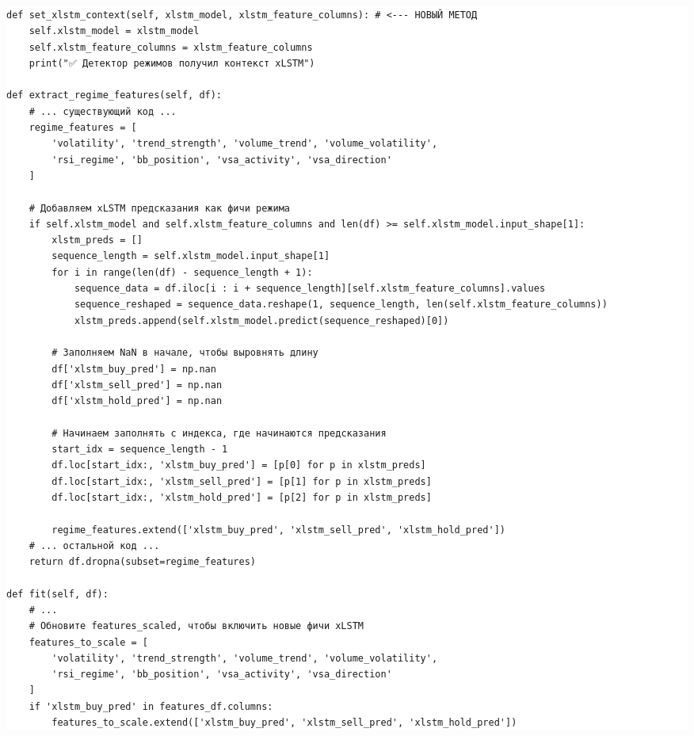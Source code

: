     def set_xlstm_context(self, xlstm_model, xlstm_feature_columns): # <--- НОВЫЙ МЕТОД
        self.xlstm_model = xlstm_model
        self.xlstm_feature_columns = xlstm_feature_columns
        print("✅ Детектор режимов получил контекст xLSTM")

    def extract_regime_features(self, df):
        # ... существующий код ...
        regime_features = [
            'volatility', 'trend_strength', 'volume_trend', 'volume_volatility',
            'rsi_regime', 'bb_position', 'vsa_activity', 'vsa_direction'
        ]

        # Добавляем xLSTM предсказания как фичи режима
        if self.xlstm_model and self.xlstm_feature_columns and len(df) >= self.xlstm_model.input_shape[1]:
            xlstm_preds = []
            sequence_length = self.xlstm_model.input_shape[1]
            for i in range(len(df) - sequence_length + 1):
                sequence_data = df.iloc[i : i + sequence_length][self.xlstm_feature_columns].values
                sequence_reshaped = sequence_data.reshape(1, sequence_length, len(self.xlstm_feature_columns))
                xlstm_preds.append(self.xlstm_model.predict(sequence_reshaped)[0])
            
            # Заполняем NaN в начале, чтобы выровнять длину
            df['xlstm_buy_pred'] = np.nan
            df['xlstm_sell_pred'] = np.nan
            df['xlstm_hold_pred'] = np.nan
            
            # Начинаем заполнять с индекса, где начинаются предсказания
            start_idx = sequence_length - 1
            df.loc[start_idx:, 'xlstm_buy_pred'] = [p[0] for p in xlstm_preds]
            df.loc[start_idx:, 'xlstm_sell_pred'] = [p[1] for p in xlstm_preds]
            df.loc[start_idx:, 'xlstm_hold_pred'] = [p[2] for p in xlstm_preds]

            regime_features.extend(['xlstm_buy_pred', 'xlstm_sell_pred', 'xlstm_hold_pred'])
        # ... остальной код ...
        return df.dropna(subset=regime_features)

    def fit(self, df):
        # ...
        # Обновите features_scaled, чтобы включить новые фичи xLSTM
        features_to_scale = [
            'volatility', 'trend_strength', 'volume_trend', 'volume_volatility',
            'rsi_regime', 'bb_position', 'vsa_activity', 'vsa_direction'
        ]
        if 'xlstm_buy_pred' in features_df.columns:
            features_to_scale.extend(['xlstm_buy_pred', 'xlstm_sell_pred', 'xlstm_hold_pred'])
